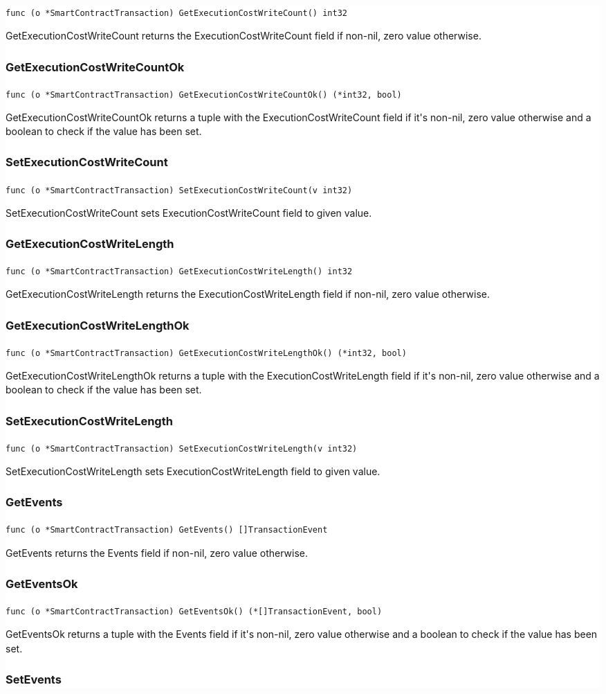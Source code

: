 `func (o *SmartContractTransaction) GetExecutionCostWriteCount() int32`

GetExecutionCostWriteCount returns the ExecutionCostWriteCount field if non-nil, zero value otherwise.

### GetExecutionCostWriteCountOk

`func (o *SmartContractTransaction) GetExecutionCostWriteCountOk() (*int32, bool)`

GetExecutionCostWriteCountOk returns a tuple with the ExecutionCostWriteCount field if it's non-nil, zero value otherwise
and a boolean to check if the value has been set.

### SetExecutionCostWriteCount

`func (o *SmartContractTransaction) SetExecutionCostWriteCount(v int32)`

SetExecutionCostWriteCount sets ExecutionCostWriteCount field to given value.


### GetExecutionCostWriteLength

`func (o *SmartContractTransaction) GetExecutionCostWriteLength() int32`

GetExecutionCostWriteLength returns the ExecutionCostWriteLength field if non-nil, zero value otherwise.

### GetExecutionCostWriteLengthOk

`func (o *SmartContractTransaction) GetExecutionCostWriteLengthOk() (*int32, bool)`

GetExecutionCostWriteLengthOk returns a tuple with the ExecutionCostWriteLength field if it's non-nil, zero value otherwise
and a boolean to check if the value has been set.

### SetExecutionCostWriteLength

`func (o *SmartContractTransaction) SetExecutionCostWriteLength(v int32)`

SetExecutionCostWriteLength sets ExecutionCostWriteLength field to given value.


### GetEvents

`func (o *SmartContractTransaction) GetEvents() []TransactionEvent`

GetEvents returns the Events field if non-nil, zero value otherwise.

### GetEventsOk

`func (o *SmartContractTransaction) GetEventsOk() (*[]TransactionEvent, bool)`

GetEventsOk returns a tuple with the Events field if it's non-nil, zero value otherwise
and a boolean to check if the value has been set.

### SetEvents
